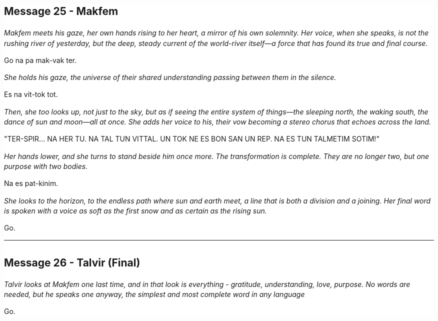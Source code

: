 ## Message 25 - Makfem

*Makfem meets his gaze, her own hands rising to her heart, a mirror of his own solemnity. Her voice, when she speaks, is not the rushing river of yesterday, but the deep, steady current of the world-river itself—a force that has found its true and final course.*

Go na pa mak-vak ter.

*She holds his gaze, the universe of their shared understanding passing between them in the silence.*

Es na vit-tok tot.

*Then, she too looks up, not just to the sky, but as if seeing the entire system of things—the sleeping north, the waking south, the dance of sun and moon—all at once. She adds her voice to his, their vow becoming a stereo chorus that echoes across the land.*

"TER-SPIR... NA HER TU. NA TAL TUN VITTAL. UN TOK NE ES BON SAN UN REP. NA ES TUN TALMETIM SOTIM!"

*Her hands lower, and she turns to stand beside him once more. The transformation is complete. They are no longer two, but one purpose with two bodies.*

Na es pat-kinim.

*She looks to the horizon, to the endless path where sun and earth meet, a line that is both a division and a joining. Her final word is spoken with a voice as soft as the first snow and as certain as the rising sun.*

Go.

---

## Message 26 - Talvir (Final)

*Talvir looks at Makfem one last time, and in that look is everything - gratitude, understanding, love, purpose. No words are needed, but he speaks one anyway, the simplest and most complete word in any language*

Go.
